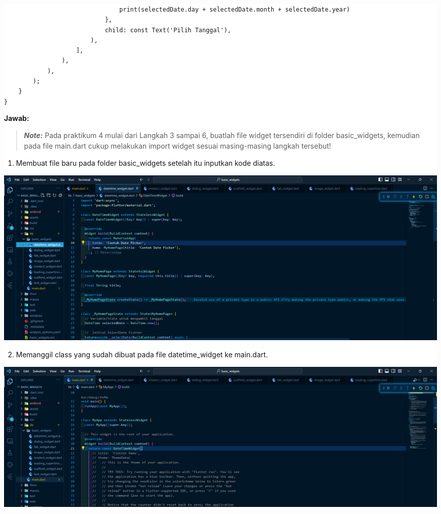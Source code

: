                                     print(selectedDate.day + selectedDate.month + selectedDate.year)
                                },
                                child: const Text('Pilih Tanggal'),
                            ),
                        ],
                    ),
                ),
            );
        }
    }

<b>Jawab:</b>

> **_Note:_**  Pada praktikum 4 mulai dari Langkah 3 sampai 6, buatlah file widget tersendiri di folder basic_widgets, kemudian pada file main.dart cukup melakukan import widget sesuai masing-masing langkah tersebut!

1. Membuat file baru pada folder basic_widgets setelah itu inputkan kode diatas.

![Alt text](/praktikum/basic_widgets/images/image-39.png)

2. Memanggil class yang sudah dibuat pada file datetime_widget ke main.dart.

![Alt text](/praktikum/basic_widgets/images/image-40.png)
